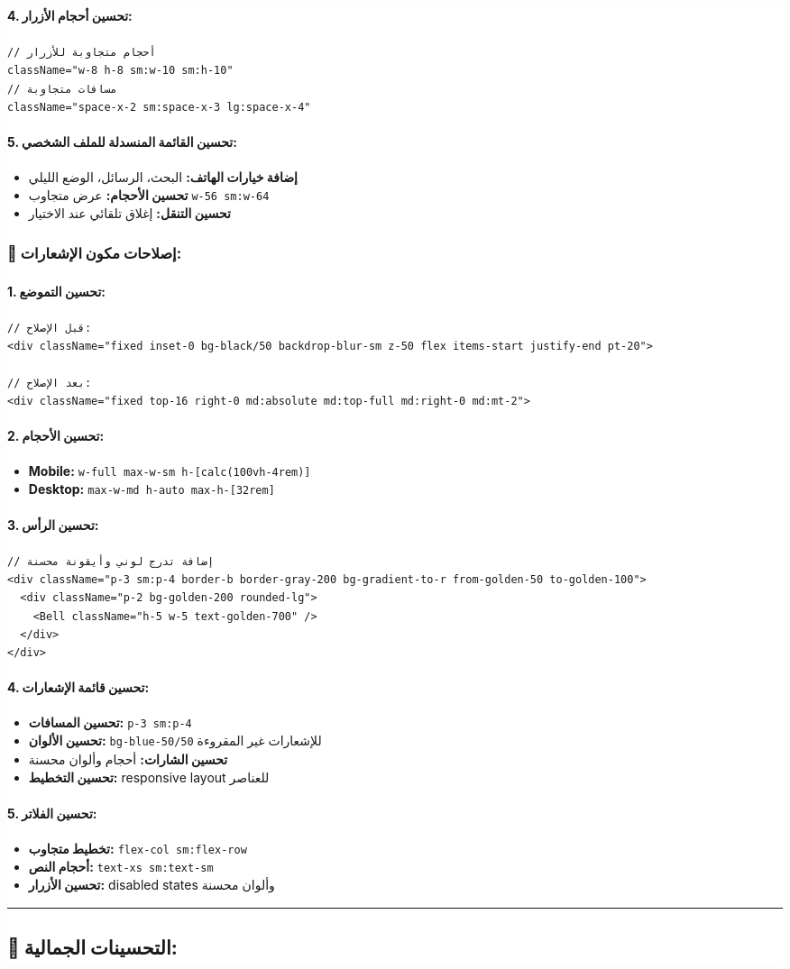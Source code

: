 #### **4. تحسين أحجام الأزرار:**
```tsx
// أحجام متجاوبة للأزرار
className="w-8 h-8 sm:w-10 sm:h-10"
// مسافات متجاوبة
className="space-x-2 sm:space-x-3 lg:space-x-4"
```

#### **5. تحسين القائمة المنسدلة للملف الشخصي:**
- **إضافة خيارات الهاتف:** البحث، الرسائل، الوضع الليلي
- **تحسين الأحجام:** عرض متجاوب `w-56 sm:w-64`
- **تحسين التنقل:** إغلاق تلقائي عند الاختيار

### **🔧 إصلاحات مكون الإشعارات:**

#### **1. تحسين التموضع:**
```tsx
// قبل الإصلاح:
<div className="fixed inset-0 bg-black/50 backdrop-blur-sm z-50 flex items-start justify-end pt-20">

// بعد الإصلاح:
<div className="fixed top-16 right-0 md:absolute md:top-full md:right-0 md:mt-2">
```

#### **2. تحسين الأحجام:**
- **Mobile:** `w-full max-w-sm h-[calc(100vh-4rem)]`
- **Desktop:** `max-w-md h-auto max-h-[32rem]`

#### **3. تحسين الرأس:**
```tsx
// إضافة تدرج لوني وأيقونة محسنة
<div className="p-3 sm:p-4 border-b border-gray-200 bg-gradient-to-r from-golden-50 to-golden-100">
  <div className="p-2 bg-golden-200 rounded-lg">
    <Bell className="h-5 w-5 text-golden-700" />
  </div>
</div>
```

#### **4. تحسين قائمة الإشعارات:**
- **تحسين المسافات:** `p-3 sm:p-4`
- **تحسين الألوان:** `bg-blue-50/50` للإشعارات غير المقروءة
- **تحسين الشارات:** أحجام وألوان محسنة
- **تحسين التخطيط:** responsive layout للعناصر

#### **5. تحسين الفلاتر:**
- **تخطيط متجاوب:** `flex-col sm:flex-row`
- **أحجام النص:** `text-xs sm:text-sm`
- **تحسين الأزرار:** disabled states وألوان محسنة

---

## 🎨 **التحسينات الجمالية:**
